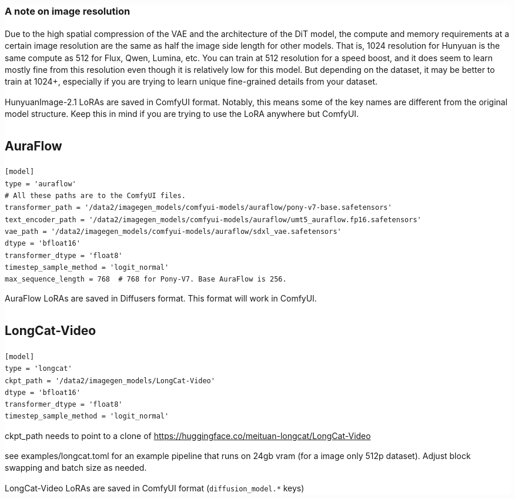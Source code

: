 ### A note on image resolution
Due to the high spatial compression of the VAE and the architecture of the DiT model, the compute and memory requirements at a certain image resolution are the same as half the image side length for other models. That is, 1024 resolution for Hunyuan is the same compute as 512 for Flux, Qwen, Lumina, etc. You can train at 512 resolution for a speed boost, and it does seem to learn mostly fine from this resolution even though it is relatively low for this model. But depending on the dataset, it may be better to train at 1024+, especially if you are trying to learn unique fine-grained details from your dataset.

HunyuanImage-2.1 LoRAs are saved in ComfyUI format. Notably, this means some of the key names are different from the original model structure. Keep this in mind if you are trying to use the LoRA anywhere but ComfyUI.

## AuraFlow
```
[model]
type = 'auraflow'
# All these paths are to the ComfyUI files.
transformer_path = '/data2/imagegen_models/comfyui-models/auraflow/pony-v7-base.safetensors'
text_encoder_path = '/data2/imagegen_models/comfyui-models/auraflow/umt5_auraflow.fp16.safetensors'
vae_path = '/data2/imagegen_models/comfyui-models/auraflow/sdxl_vae.safetensors'
dtype = 'bfloat16'
transformer_dtype = 'float8'
timestep_sample_method = 'logit_normal'
max_sequence_length = 768  # 768 for Pony-V7. Base AuraFlow is 256.
```

AuraFlow LoRAs are saved in Diffusers format. This format will work in ComfyUI.


## LongCat-Video
```
[model]
type = 'longcat'
ckpt_path = '/data2/imagegen_models/LongCat-Video'
dtype = 'bfloat16'
transformer_dtype = 'float8'
timestep_sample_method = 'logit_normal'
```

ckpt_path needs to point to a clone of https://huggingface.co/meituan-longcat/LongCat-Video

see examples/longcat.toml for an example pipeline that runs on 24gb vram (for a image only 512p dataset).
Adjust block swapping and batch size as needed.

LongCat-Video LoRAs are saved in ComfyUI format (`diffusion_model.*` keys)